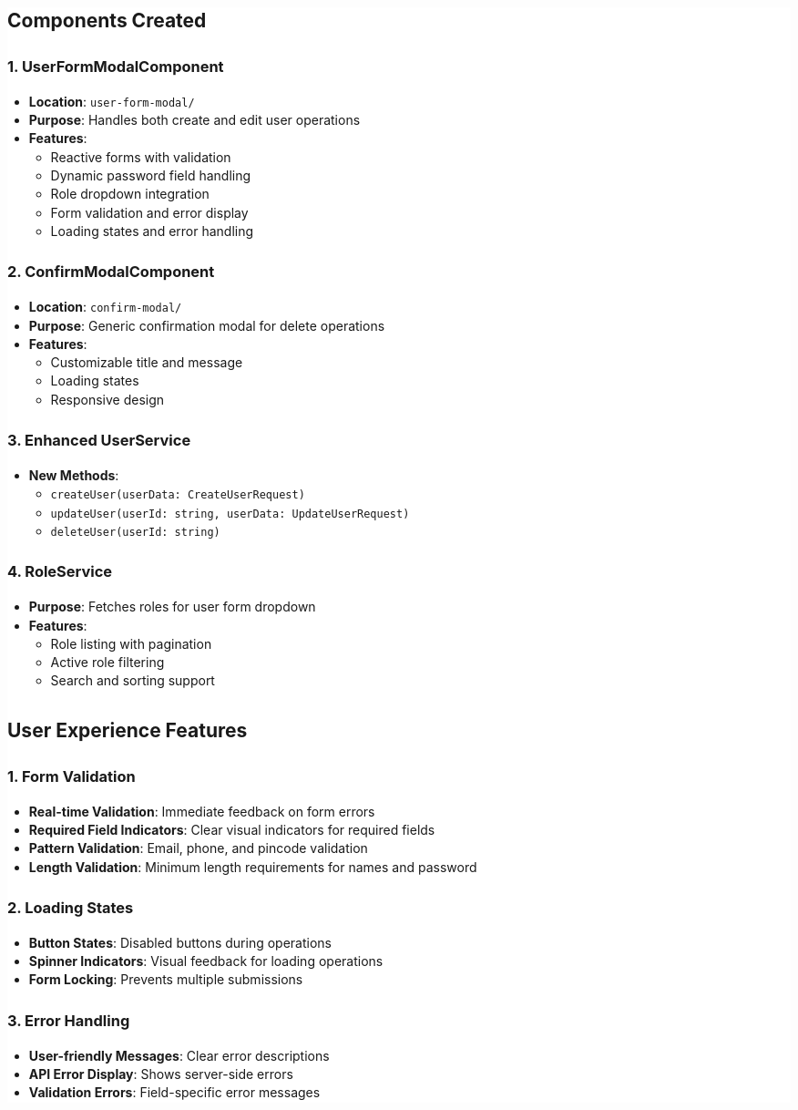 ## Components Created

### 1. **UserFormModalComponent**
- **Location**: `user-form-modal/`
- **Purpose**: Handles both create and edit user operations
- **Features**:
  - Reactive forms with validation
  - Dynamic password field handling
  - Role dropdown integration
  - Form validation and error display
  - Loading states and error handling

### 2. **ConfirmModalComponent**
- **Location**: `confirm-modal/`
- **Purpose**: Generic confirmation modal for delete operations
- **Features**:
  - Customizable title and message
  - Loading states
  - Responsive design

### 3. **Enhanced UserService**
- **New Methods**:
  - `createUser(userData: CreateUserRequest)`
  - `updateUser(userId: string, userData: UpdateUserRequest)`
  - `deleteUser(userId: string)`

### 4. **RoleService**
- **Purpose**: Fetches roles for user form dropdown
- **Features**:
  - Role listing with pagination
  - Active role filtering
  - Search and sorting support

## User Experience Features

### 1. **Form Validation**
- **Real-time Validation**: Immediate feedback on form errors
- **Required Field Indicators**: Clear visual indicators for required fields
- **Pattern Validation**: Email, phone, and pincode validation
- **Length Validation**: Minimum length requirements for names and password

### 2. **Loading States**
- **Button States**: Disabled buttons during operations
- **Spinner Indicators**: Visual feedback for loading operations
- **Form Locking**: Prevents multiple submissions

### 3. **Error Handling**
- **User-friendly Messages**: Clear error descriptions
- **API Error Display**: Shows server-side errors
- **Validation Errors**: Field-specific error messages
